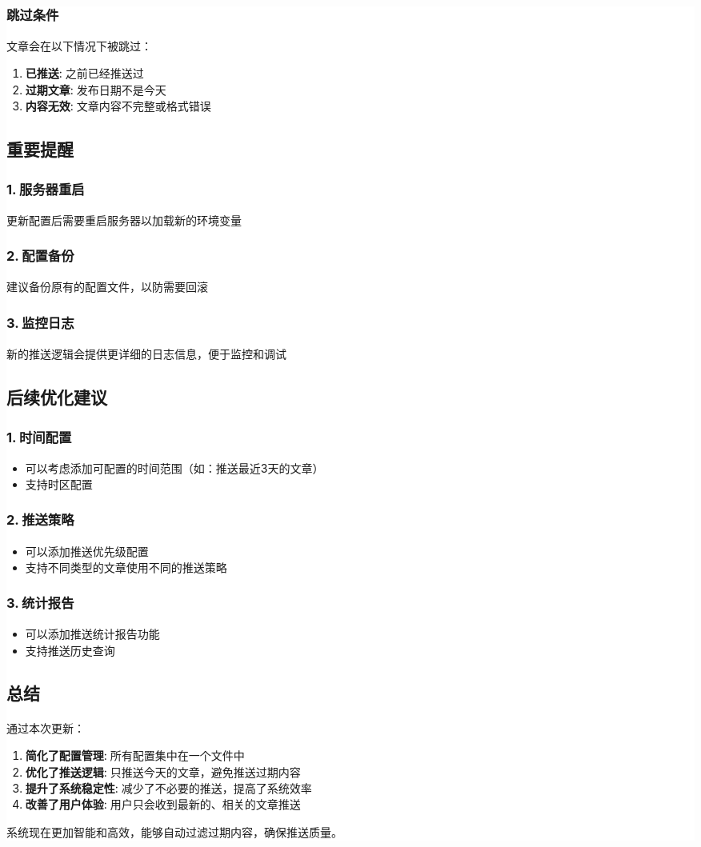 ### 跳过条件
文章会在以下情况下被跳过：
1. **已推送**: 之前已经推送过
2. **过期文章**: 发布日期不是今天
3. **内容无效**: 文章内容不完整或格式错误

## 重要提醒

### 1. **服务器重启**
更新配置后需要重启服务器以加载新的环境变量

### 2. **配置备份**
建议备份原有的配置文件，以防需要回滚

### 3. **监控日志**
新的推送逻辑会提供更详细的日志信息，便于监控和调试

## 后续优化建议

### 1. **时间配置**
- 可以考虑添加可配置的时间范围（如：推送最近3天的文章）
- 支持时区配置

### 2. **推送策略**
- 可以添加推送优先级配置
- 支持不同类型的文章使用不同的推送策略

### 3. **统计报告**
- 可以添加推送统计报告功能
- 支持推送历史查询

## 总结

通过本次更新：
1. **简化了配置管理**: 所有配置集中在一个文件中
2. **优化了推送逻辑**: 只推送今天的文章，避免推送过期内容
3. **提升了系统稳定性**: 减少了不必要的推送，提高了系统效率
4. **改善了用户体验**: 用户只会收到最新的、相关的文章推送

系统现在更加智能和高效，能够自动过滤过期内容，确保推送质量。
